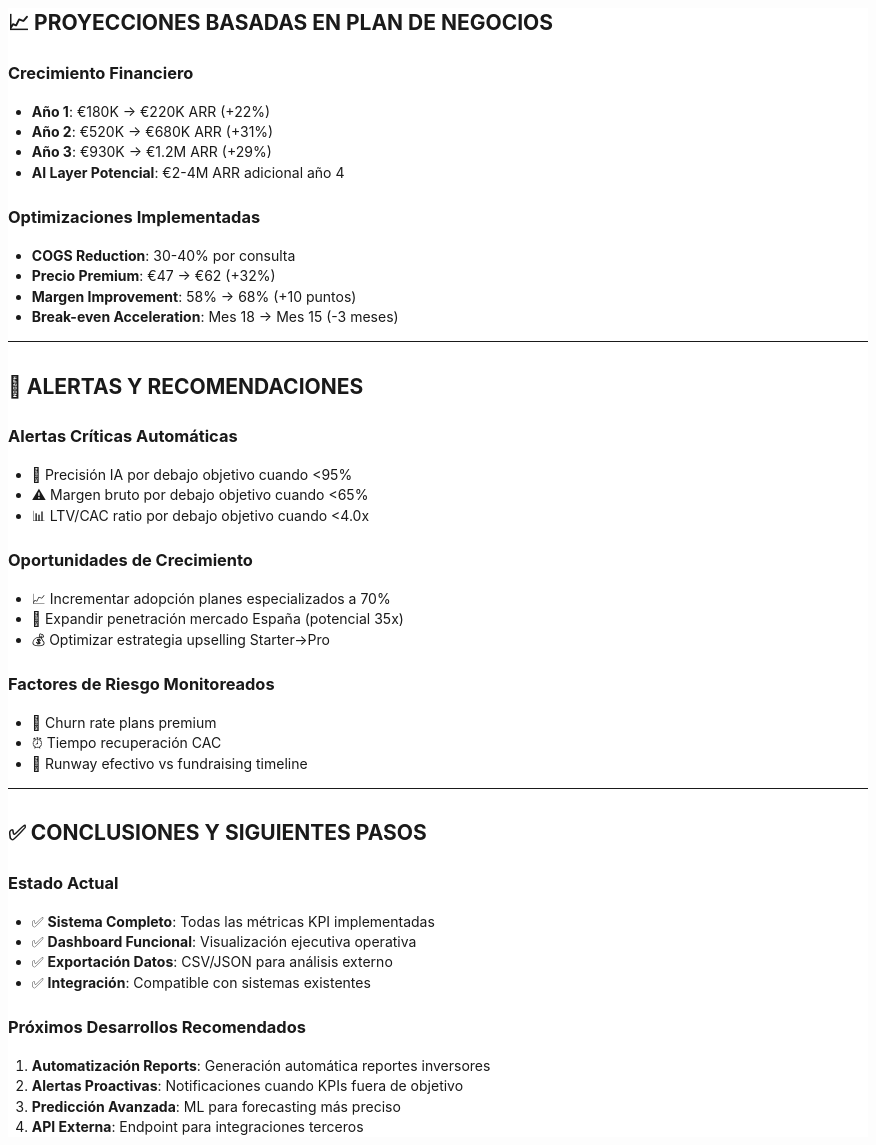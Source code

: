 
## 📈 **PROYECCIONES BASADAS EN PLAN DE NEGOCIOS**

### **Crecimiento Financiero**
- **Año 1**: €180K → €220K ARR (+22%)
- **Año 2**: €520K → €680K ARR (+31%)  
- **Año 3**: €930K → €1.2M ARR (+29%)
- **AI Layer Potencial**: €2-4M ARR adicional año 4

### **Optimizaciones Implementadas**
- **COGS Reduction**: 30-40% por consulta
- **Precio Premium**: €47 → €62 (+32%)
- **Margen Improvement**: 58% → 68% (+10 puntos)
- **Break-even Acceleration**: Mes 18 → Mes 15 (-3 meses)

---

## 🚨 **ALERTAS Y RECOMENDACIONES**

### **Alertas Críticas Automáticas**
- 🚨 Precisión IA por debajo objetivo cuando <95%
- ⚠️ Margen bruto por debajo objetivo cuando <65%  
- 📊 LTV/CAC ratio por debajo objetivo cuando <4.0x

### **Oportunidades de Crecimiento**
- 📈 Incrementar adopción planes especializados a 70%
- 🎯 Expandir penetración mercado España (potencial 35x)
- 💰 Optimizar estrategia upselling Starter→Pro

### **Factores de Riesgo Monitoreados**
- 🔻 Churn rate plans premium
- ⏰ Tiempo recuperación CAC  
- 💸 Runway efectivo vs fundraising timeline

---

## ✅ **CONCLUSIONES Y SIGUIENTES PASOS**

### **Estado Actual**
- ✅ **Sistema Completo**: Todas las métricas KPI implementadas
- ✅ **Dashboard Funcional**: Visualización ejecutiva operativa
- ✅ **Exportación Datos**: CSV/JSON para análisis externo
- ✅ **Integración**: Compatible con sistemas existentes

### **Próximos Desarrollos Recomendados**
1. **Automatización Reports**: Generación automática reportes inversores
2. **Alertas Proactivas**: Notificaciones cuando KPIs fuera de objetivo
3. **Predicción Avanzada**: ML para forecasting más preciso
4. **API Externa**: Endpoint para integraciones terceros
